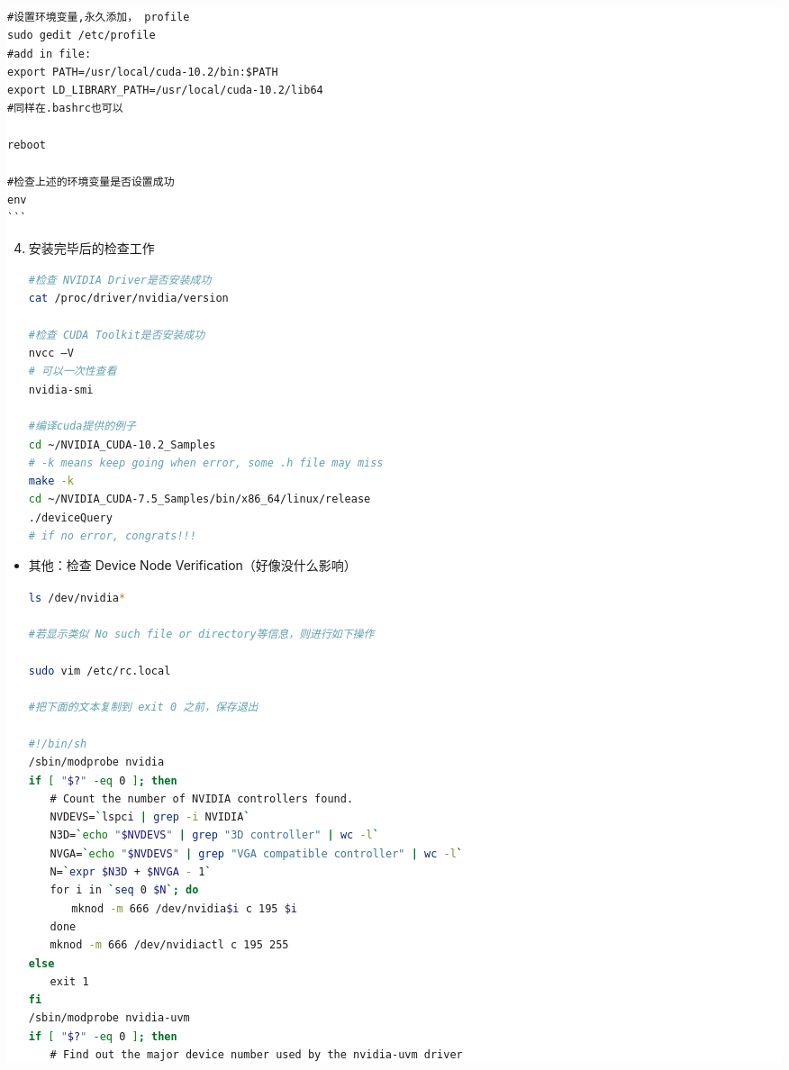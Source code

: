     #设置环境变量,永久添加， profile
    sudo gedit /etc/profile
    #add in file:
    export PATH=/usr/local/cuda-10.2/bin:$PATH
    export LD_LIBRARY_PATH=/usr/local/cuda-10.2/lib64
    #同样在.bashrc也可以

    reboot

    #检查上述的环境变量是否设置成功
    env
    ```
4. 安装完毕后的检查工作
    ```bash
    #检查 NVIDIA Driver是否安装成功
    cat /proc/driver/nvidia/version

    #检查 CUDA Toolkit是否安装成功
    nvcc –V
    # 可以一次性查看
    nvidia-smi

    #编译cuda提供的例子
    cd ~/NVIDIA_CUDA-10.2_Samples
    # -k means keep going when error, some .h file may miss
    make -k
    cd ~/NVIDIA_CUDA-7.5_Samples/bin/x86_64/linux/release
    ./deviceQuery
    # if no error, congrats!!!
    ```
* 其他：检查 Device Node Verification（好像没什么影响）
    ```bash
    ls /dev/nvidia*

    #若显示类似 No such file or directory等信息，则进行如下操作

    sudo vim /etc/rc.local

    #把下面的文本复制到 exit 0 之前，保存退出
    
    #!/bin/sh
    /sbin/modprobe nvidia
    if [ "$?" -eq 0 ]; then
    　　# Count the number of NVIDIA controllers found.
    　　NVDEVS=`lspci | grep -i NVIDIA`
    　　N3D=`echo "$NVDEVS" | grep "3D controller" | wc -l`
    　　NVGA=`echo "$NVDEVS" | grep "VGA compatible controller" | wc -l`
    　　N=`expr $N3D + $NVGA - 1`
    　　for i in `seq 0 $N`; do
    　　　　mknod -m 666 /dev/nvidia$i c 195 $i
    　　done
    　　mknod -m 666 /dev/nvidiactl c 195 255
    else
    　　exit 1
    fi
    /sbin/modprobe nvidia-uvm
    if [ "$?" -eq 0 ]; then
    　　# Find out the major device number used by the nvidia-uvm driver
